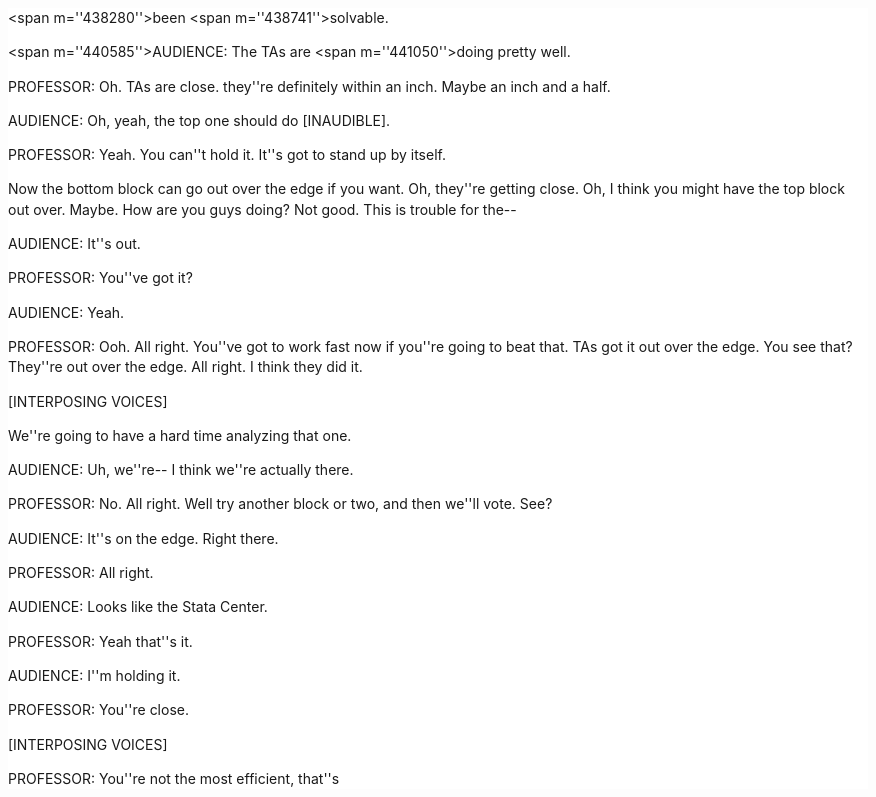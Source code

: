   <span m=''438280''>been</span> <span m=''438741''>solvable.</span> </p><p><span
  m=''440585''>AUDIENCE: The TAs are</span> <span m=''441050''>doing pretty well.</span>
  </p><p><span m=''442280''>PROFESSOR: Oh.</span> <span m=''442645''>TAs</span> <span
  m=''443010''>are</span> <span m=''443070''>close.</span> <span m=''443900''>they''re</span>
  <span m=''444080''>definitely</span> <span m=''444520''>within</span> <span m=''444750''>an</span>
  <span m=''444870''>inch.</span> <span m=''447130''>Maybe</span> <span m=''447270''>an</span>
  <span m=''447340''>inch</span> <span m=''447500''>and</span> <span m=''447590''>a</span>
  <span m=''447640''>half.</span> </p><p><span m=''453986''>AUDIENCE: Oh, yeah,</span>
  <span m=''454440''>the top one</span> <span m=''454620''>should</span> <span m=''455100''>do</span>
  <span m=''455580''>[INAUDIBLE].</span> </p><p><span m=''461350''>PROFESSOR: Yeah.</span>
  <span m=''461570''>You</span> <span m=''461680''>can''t</span> <span m=''461970''>hold</span>
  <span m=''462250''>it.</span> <span m=''462320''>It''s</span> <span m=''462430''>got</span>
  <span m=''462620''>to</span> <span m=''462700''>stand</span> <span m=''463030''>up</span>
  <span m=''463130''>by</span> <span m=''463270''>itself.</span> </p><p><span m=''467760''>Now</span>
  <span m=''467910''>the</span> <span m=''468000''>bottom</span> <span m=''468380''>block</span>
  <span m=''468800''>can go</span> <span m=''468940''>out</span> <span m=''469080''>over</span>
  <span m=''469230''>the</span> <span m=''469350''>edge</span> <span m=''469570''>if</span>
  <span m=''469680''>you</span> <span m=''469790''>want.</span> <span m=''473730''>Oh,</span>
  <span m=''474230''>they''re</span> <span m=''474340''>getting</span> <span m=''474610''>close.</span>
  <span m=''476500''>Oh,</span> <span m=''476770''>I think</span> <span m=''476930''>you</span>
  <span m=''477460''>might</span> <span m=''477900''>have</span> <span m=''478340''>the</span>
  <span m=''478420''>top</span> <span m=''478700''>block</span> <span m=''479020''>out</span>
  <span m=''479240''>over.</span> <span m=''479570''>Maybe.</span> <span m=''483240''>How</span>
  <span m=''483525''>are</span> <span m=''483810''>you</span> <span m=''483940''>guys</span>
  <span m=''484240''>doing?</span> <span m=''491230''>Not</span> <span m=''491490''>good.</span>
  <span m=''492510''>This</span> <span m=''493330''>is</span> <span m=''493870''>trouble</span>
  <span m=''494320''>for</span> <span m=''494430''>the--</span> </p><p><span m=''498150''>AUDIENCE:
  It''s out.</span> </p><p><span m=''498970''>PROFESSOR: You''ve</span> <span m=''499110''>got</span>
  <span m=''499340''>it?</span> </p><p><span m=''499920''>AUDIENCE: Yeah.</span> </p><p><span
  m=''500820''>PROFESSOR: Ooh. All right.</span> <span m=''501050''>You''ve</span>
  <span m=''501150''>got</span> <span m=''501280''>to</span> <span m=''501670''>work</span>
  <span m=''501860''>fast</span> <span m=''502220''>now if</span> <span m=''502350''>you''re</span>
  <span m=''502470''>going</span> <span m=''502590''>to</span> <span m=''502650''>beat</span>
  <span m=''502860''>that.</span> <span m=''504100''>TAs</span> <span m=''504550''>got</span>
  <span m=''504760''>it</span> <span m=''504840''>out</span> <span m=''505010''>over</span>
  <span m=''505200''>the</span> <span m=''505350''>edge.</span> <span m=''505660''>You</span>
  <span m=''505720''>see</span> <span m=''505860''>that?</span> <span m=''506360''>They''re
  out</span> <span m=''506630''>over</span> <span m=''506760''>the</span> <span m=''506890''>edge.</span>
  <span m=''508650''>All</span> <span m=''508840''>right.</span> <span m=''508970''>I</span>
  <span m=''509010''>think</span> <span m=''509180''>they</span> <span m=''509290''>did</span>
  <span m=''509490''>it.</span> </p><p><span m=''510484''>[INTERPOSING VOICES]</span>
  </p><p><span m=''513570''>We''re</span> <span m=''513730''>going</span> <span m=''513850''>to</span>
  <span m=''513909''>have</span> <span m=''514070''>a</span> <span m=''514169''>hard</span>
  <span m=''514390''>time</span> <span m=''514650''>analyzing</span> <span m=''515210''>that</span>
  <span m=''515419''>one.</span> </p><p><span m=''519103''>AUDIENCE: Uh,</span> <span
  m=''519595''>we''re--</span> <span m=''520579''>I think we''re</span> <span m=''521071''>actually
  there.</span> </p><p><span m=''522055''>PROFESSOR: No.</span> <span m=''526490''>All</span>
  <span m=''526800''>right. Well</span> <span m=''526910''>try</span> <span m=''527170''>another</span>
  <span m=''527430''>block</span> <span m=''527770''>or</span> <span m=''527830''>two,</span>
  <span m=''528040''>and</span> <span m=''528140''>then</span> <span m=''528300''>we''ll</span>
  <span m=''529080''>vote.</span> <span m=''532080''>See?</span> </p><p><span m=''532580''>AUDIENCE:
  It''s on the</span> <span m=''533080''>edge.</span> <span m=''534080''>Right</span>
  <span m=''534410''>there.</span> </p><p><span m=''534960''>PROFESSOR: All right.</span>
  </p><p><span m=''536856''>AUDIENCE: Looks like</span> <span m=''537330''>the Stata
  Center.</span> </p><p><span m=''538280''>PROFESSOR: Yeah</span> <span m=''538710''>that''s</span>
  <span m=''538980''>it.</span> </p><p><span m=''540390''>AUDIENCE: I''m holding it.</span>
  </p><p><span m=''541750''>PROFESSOR: You''re</span> <span m=''541930''>close.</span>
  </p><p><span m=''548410''>[INTERPOSING VOICES]</span> </p><p><span m=''550650''>PROFESSOR:
  You''re</span> <span m=''550840''>not</span> <span m=''551080''>the</span> <span
  m=''551150''>most</span> <span m=''551410''>efficient,</span> <span m=''551830''>that''s</span>